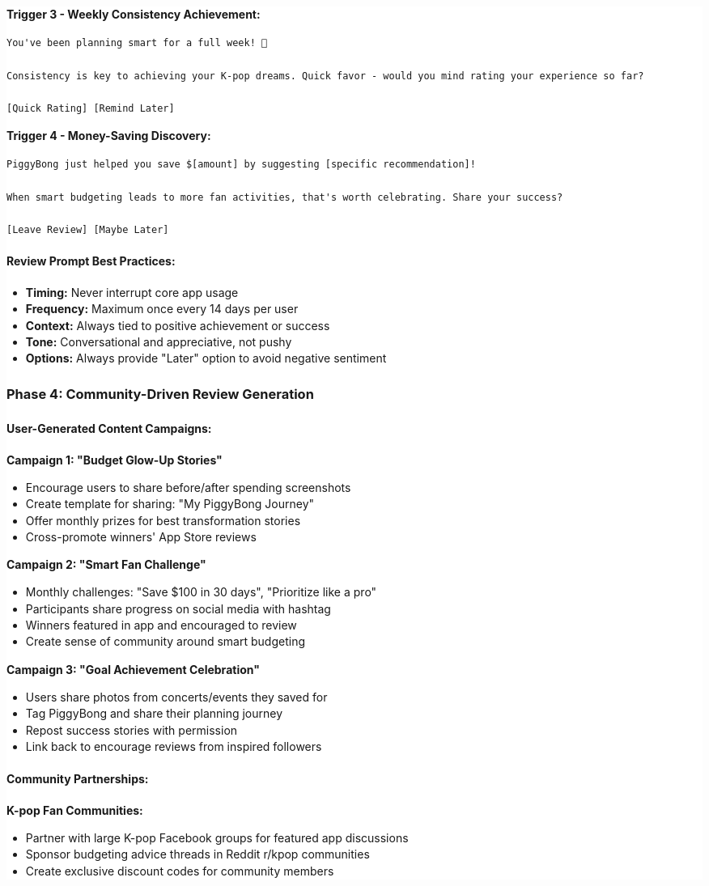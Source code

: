 **Trigger 3 - Weekly Consistency Achievement:**
```
You've been planning smart for a full week! 🌟

Consistency is key to achieving your K-pop dreams. Quick favor - would you mind rating your experience so far?

[Quick Rating] [Remind Later]
```

**Trigger 4 - Money-Saving Discovery:**
```
PiggyBong just helped you save $[amount] by suggesting [specific recommendation]!

When smart budgeting leads to more fan activities, that's worth celebrating. Share your success?

[Leave Review] [Maybe Later]
```

#### Review Prompt Best Practices:
- **Timing:** Never interrupt core app usage
- **Frequency:** Maximum once every 14 days per user
- **Context:** Always tied to positive achievement or success
- **Tone:** Conversational and appreciative, not pushy
- **Options:** Always provide "Later" option to avoid negative sentiment

### Phase 4: Community-Driven Review Generation

#### User-Generated Content Campaigns:

**Campaign 1: "Budget Glow-Up Stories"**
- Encourage users to share before/after spending screenshots
- Create template for sharing: "My PiggyBong Journey"
- Offer monthly prizes for best transformation stories
- Cross-promote winners' App Store reviews

**Campaign 2: "Smart Fan Challenge"**
- Monthly challenges: "Save $100 in 30 days", "Prioritize like a pro"
- Participants share progress on social media with hashtag
- Winners featured in app and encouraged to review
- Create sense of community around smart budgeting

**Campaign 3: "Goal Achievement Celebration"**
- Users share photos from concerts/events they saved for
- Tag PiggyBong and share their planning journey
- Repost success stories with permission
- Link back to encourage reviews from inspired followers

#### Community Partnerships:

**K-pop Fan Communities:**
- Partner with large K-pop Facebook groups for featured app discussions
- Sponsor budgeting advice threads in Reddit r/kpop communities
- Create exclusive discount codes for community members
